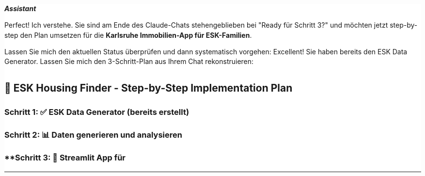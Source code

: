 
_**Assistant**_

Perfect! Ich verstehe. Sie sind am Ende des Claude-Chats stehengeblieben bei "Ready für Schritt 3?" und möchten jetzt step-by-step den Plan umsetzen für die **Karlsruhe Immobilien-App für ESK-Familien**.

Lassen Sie mich den aktuellen Status überprüfen und dann systematisch vorgehen: Excellent! Sie haben bereits den ESK Data Generator. Lassen Sie mich den 3-Schritt-Plan aus Ihrem Chat rekonstruieren:

## **🎯 ESK Housing Finder - Step-by-Step Implementation Plan**

### **Schritt 1: ✅ ESK Data Generator (bereits erstellt)**
### **Schritt 2: 📊 Daten generieren und analysieren**  
### **Schritt 3: 🚀 Streamlit App für 

---

